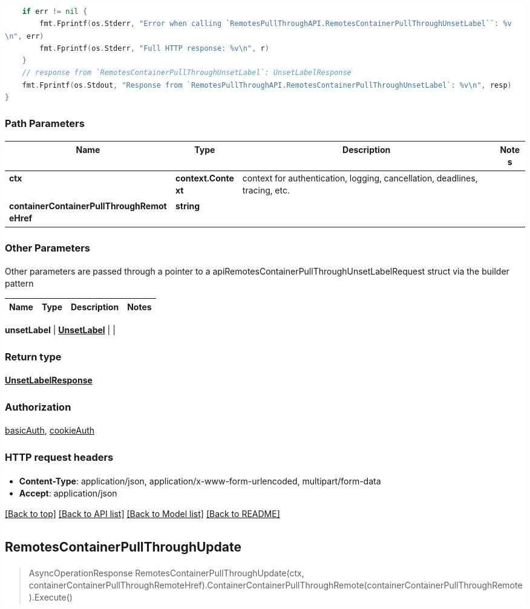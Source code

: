 ```go
	if err != nil {
		fmt.Fprintf(os.Stderr, "Error when calling `RemotesPullThroughAPI.RemotesContainerPullThroughUnsetLabel``: %v\n", err)
		fmt.Fprintf(os.Stderr, "Full HTTP response: %v\n", r)
	}
	// response from `RemotesContainerPullThroughUnsetLabel`: UnsetLabelResponse
	fmt.Fprintf(os.Stdout, "Response from `RemotesPullThroughAPI.RemotesContainerPullThroughUnsetLabel`: %v\n", resp)
}
```

### Path Parameters


Name | Type | Description  | Notes
------------- | ------------- | ------------- | -------------
**ctx** | **context.Context** | context for authentication, logging, cancellation, deadlines, tracing, etc.
**containerContainerPullThroughRemoteHref** | **string** |  | 

### Other Parameters

Other parameters are passed through a pointer to a apiRemotesContainerPullThroughUnsetLabelRequest struct via the builder pattern


Name | Type | Description  | Notes
------------- | ------------- | ------------- | -------------

 **unsetLabel** | [**UnsetLabel**](UnsetLabel.md) |  | 

### Return type

[**UnsetLabelResponse**](UnsetLabelResponse.md)

### Authorization

[basicAuth](../README.md#basicAuth), [cookieAuth](../README.md#cookieAuth)

### HTTP request headers

- **Content-Type**: application/json, application/x-www-form-urlencoded, multipart/form-data
- **Accept**: application/json

[[Back to top]](#) [[Back to API list]](../README.md#documentation-for-api-endpoints)
[[Back to Model list]](../README.md#documentation-for-models)
[[Back to README]](../README.md)


## RemotesContainerPullThroughUpdate

> AsyncOperationResponse RemotesContainerPullThroughUpdate(ctx, containerContainerPullThroughRemoteHref).ContainerContainerPullThroughRemote(containerContainerPullThroughRemote).Execute()
